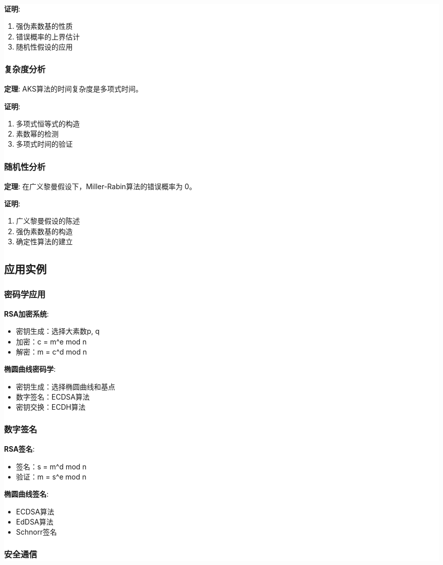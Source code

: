 **证明**:

1. 强伪素数基的性质
2. 错误概率的上界估计
3. 随机性假设的应用

### 复杂度分析

**定理**: AKS算法的时间复杂度是多项式时间。

**证明**:

1. 多项式恒等式的构造
2. 素数幂的检测
3. 多项式时间的验证

### 随机性分析

**定理**: 在广义黎曼假设下，Miller-Rabin算法的错误概率为 0。

**证明**:

1. 广义黎曼假设的陈述
2. 强伪素数基的构造
3. 确定性算法的建立

## 应用实例

### 密码学应用

**RSA加密系统**:

- 密钥生成：选择大素数p, q
- 加密：c = m^e mod n
- 解密：m = c^d mod n

**椭圆曲线密码学**:

- 密钥生成：选择椭圆曲线和基点
- 数字签名：ECDSA算法
- 密钥交换：ECDH算法

### 数字签名

**RSA签名**:

- 签名：s = m^d mod n
- 验证：m = s^e mod n

**椭圆曲线签名**:

- ECDSA算法
- EdDSA算法
- Schnorr签名

### 安全通信
